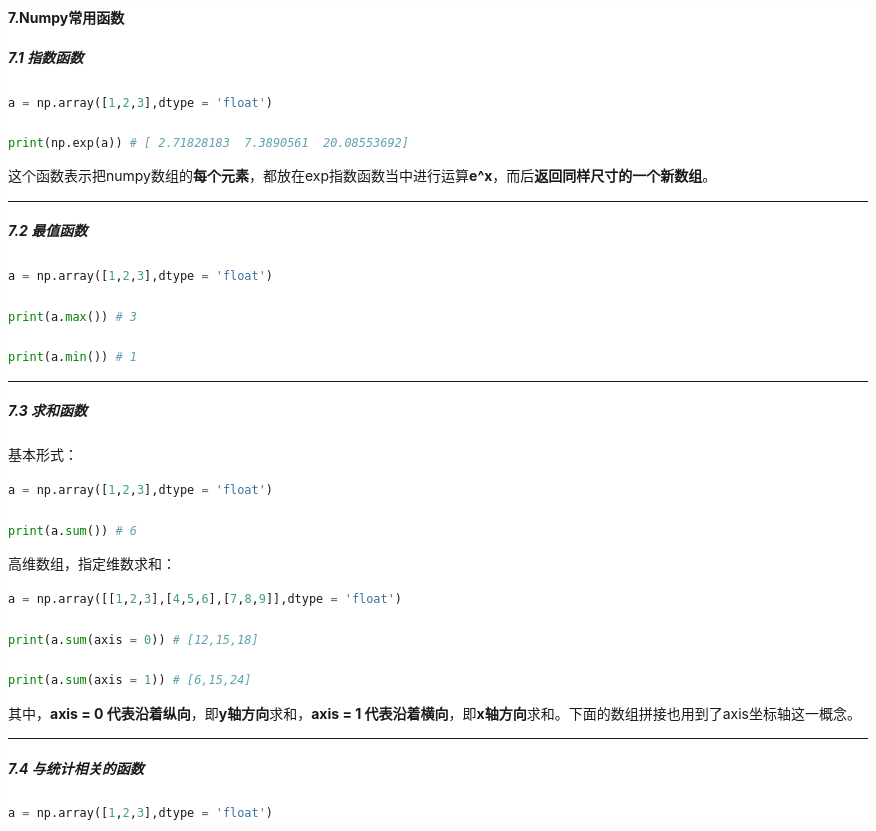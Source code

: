 
#### 7.Numpy常用函数

##### 7.1 指数函数

```python
a = np.array([1,2,3],dtype = 'float')

print(np.exp(a)) # [ 2.71828183  7.3890561  20.08553692]
```

这个函数表示把numpy数组的**每个元素**，都放在exp指数函数当中进行运算**e^x**，而后**返回同样尺寸的一个新数组**。

------



##### 7.2 最值函数

```python
a = np.array([1,2,3],dtype = 'float')

print(a.max()) # 3

print(a.min()) # 1
```

------



##### 7.3 求和函数

基本形式：

```python
a = np.array([1,2,3],dtype = 'float')

print(a.sum()) # 6
```

高维数组，指定维数求和：

```python
a = np.array([[1,2,3],[4,5,6],[7,8,9]],dtype = 'float')

print(a.sum(axis = 0)) # [12,15,18]

print(a.sum(axis = 1)) # [6,15,24]
```

其中，**axis = 0 代表沿着纵向**，即**y轴方向**求和，**axis = 1 代表沿着横向**，即**x轴方向**求和。下面的数组拼接也用到了axis坐标轴这一概念。

------



##### 7.4 与统计相关的函数

```python
a = np.array([1,2,3],dtype = 'float')
```
